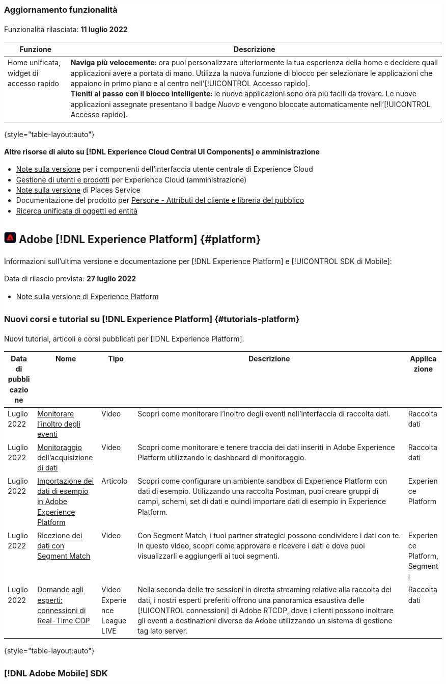 ### Aggiornamento funzionalità

Funzionalità rilasciata: **11 luglio 2022**

| Funzione | Descrizione |
| ------- | ------- |
| Home unificata, widget di accesso rapido | **Naviga più velocemente:** ora puoi personalizzare ulteriormente la tua esperienza della home e decidere quali applicazioni avere a portata di mano. Utilizza la nuova funzione di blocco per selezionare le applicazioni che appaiono in primo piano e al centro nell’[!UICONTROL Accesso rapido]. <br>**Tieniti al passo con il blocco intelligente:** le nuove applicazioni sono ora più facili da trovare. Le nuove applicazioni assegnate presentano il badge _Nuovo_ e vengono bloccate automaticamente nell’[!UICONTROL Accesso rapido]. |

{style=&quot;table-layout:auto&quot;}

**Altre risorse di aiuto su [!DNL Experience Cloud Central UI Components] e amministrazione**

* [Note sulla versione](https://experienceleague.adobe.com/docs/core-services/interface/release-notes/release-notes.html?lang=it) per i componenti dell’interfaccia utente centrale di Experience Cloud
* [Gestione di utenti e prodotti](https://experienceleague.adobe.com/docs/core-services/interface/experience-cloud.html?lang=en) per Experience Cloud (amministrazione)
* [Note sulla versione](https://experienceleague.adobe.com/docs/places/using/release-notes.html?lang=it) di Places Service 
* Documentazione del prodotto per [Persone - Attributi del cliente e libreria del pubblico](https://experienceleague.adobe.com/docs/core-services/interface/services/core-services-landing.html?lang=it)
* [Ricerca unificata di oggetti ed entità](https://experienceleague.adobe.com/docs/core-services/interface/services/search-experience-cloud.html?lang=it)

## ![Icona](/assets/experience_platform_appicon_24.png) Adobe [!DNL Experience Platform] {#platform}

Informazioni sull’ultima versione e documentazione per [!DNL Experience Platform] e [!UICONTROL SDK di Mobile]:

Data di rilascio prevista: **27 luglio 2022**

* [Note sulla versione di Experience Platform](https://experienceleague.adobe.com/docs/experience-platform/release-notes/latest.html?lang=it)

### Nuovi corsi e tutorial su [!DNL Experience Platform] {#tutorials-platform}

Nuovi tutorial, articoli e corsi pubblicati per [!DNL Experience Platform].

| Data di pubblicazione | Nome | Tipo | Descrizione | Applicazione |
| -----------| ---------- | ---------- | ---------- |---------- |
| Luglio 2022 | [Monitorare l’inoltro degli eventi](https://experienceleague.adobe.com/docs/platform-learn/data-collection/event-forwarding/monitor.html?lang=it) | Video | Scopri come monitorare l’inoltro degli eventi nell’interfaccia di raccolta dati. | Raccolta dati |
| Luglio 2022 | [Monitoraggio dell’acquisizione di dati](https://experienceleague.adobe.com/docs/platform-learn/tutorials/monitoring/monitoring-dashboard.html?lang=it) | Video | Scopri come monitorare e tenere traccia dei dati inseriti in Adobe Experience Platform utilizzando le dashboard di monitoraggio. | Raccolta dati |
| Luglio 2022 | [Importazione dei dati di esempio in Adobe Experience Platform](https://experienceleague.adobe.com/docs/platform-learn/tutorials/import-sample-data.html?lang=it) | Articolo | Scopri come configurare un ambiente sandbox di Experience Platform con dati di esempio. Utilizzando una raccolta Postman, puoi creare gruppi di campi, schemi, set di dati e quindi importare dati di esempio in Experience Platform. | Experience Platform |
| Luglio 2022 | [Ricezione dei dati con Segment Match](https://experienceleague.adobe.com/docs/platform-learn/tutorials/segments/segment-match-receiving-data.html?lang=it) | Video | Con Segment Match, i tuoi partner strategici possono condividere i dati con te. In questo video, scopri come approvare e ricevere i dati e dove puoi visualizzarli e aggiungerli ai tuoi segmenti. | Experience Platform, Segmenti |
| Luglio 2022 | [Domande agli esperti: connessioni di Real-Time CDP](https://experienceleague.adobe.com/docs/experience-league-live-events/events/episodes/exl-live-episode-06-23-22.html?lang=it) | Video Experience League LIVE | Nella seconda delle tre sessioni in diretta streaming relative alla raccolta dei dati, i nostri esperti preferiti offrono una panoramica esaustiva delle [!UICONTROL connessioni] di Adobe RTCDP, dove i clienti possono inoltrare gli eventi a destinazioni diverse da Adobe utilizzando un sistema di gestione tag lato server. | Raccolta dati |

{style=&quot;table-layout:auto&quot;}

### [!DNL Adobe Mobile] SDK

